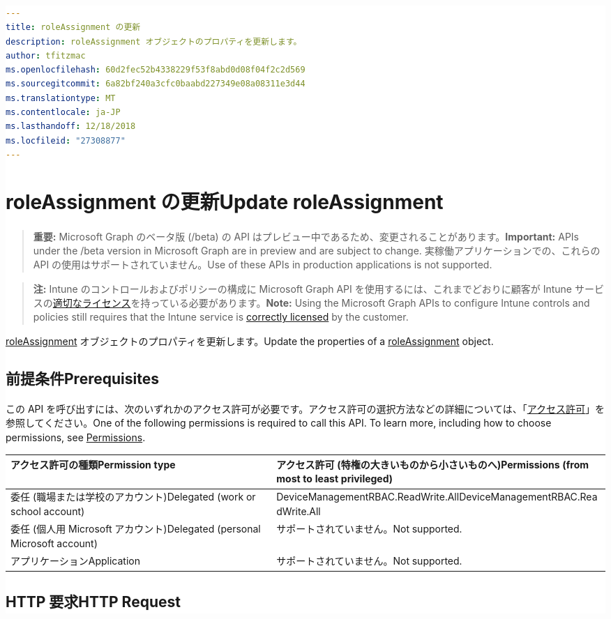 ```yaml
---
title: roleAssignment の更新
description: roleAssignment オブジェクトのプロパティを更新します。
author: tfitzmac
ms.openlocfilehash: 60d2fec52b4338229f53f8abd0d08f04f2c2d569
ms.sourcegitcommit: 6a82bf240a3cfc0baabd227349e08a08311e3d44
ms.translationtype: MT
ms.contentlocale: ja-JP
ms.lasthandoff: 12/18/2018
ms.locfileid: "27308877"
---
```

# <a name="update-roleassignment"></a><span data-ttu-id="0c1de-103">roleAssignment の更新</span><span class="sxs-lookup"><span data-stu-id="0c1de-103">Update roleAssignment</span></span>

> <span data-ttu-id="0c1de-104">**重要:** Microsoft Graph のベータ版 (/beta) の API はプレビュー中であるため、変更されることがあります。</span><span class="sxs-lookup"><span data-stu-id="0c1de-104">**Important:** APIs under the /beta version in Microsoft Graph are in preview and are subject to change.</span></span> <span data-ttu-id="0c1de-105">実稼働アプリケーションでの、これらの API の使用はサポートされていません。</span><span class="sxs-lookup"><span data-stu-id="0c1de-105">Use of these APIs in production applications is not supported.</span></span>

> <span data-ttu-id="0c1de-106">**注:** Intune のコントロールおよびポリシーの構成に Microsoft Graph API を使用するには、これまでどおりに顧客が Intune サービスの[適切なライセンス](https://go.microsoft.com/fwlink/?linkid=839381)を持っている必要があります。</span><span class="sxs-lookup"><span data-stu-id="0c1de-106">**Note:** Using the Microsoft Graph APIs to configure Intune controls and policies still requires that the Intune service is [correctly licensed](https://go.microsoft.com/fwlink/?linkid=839381) by the customer.</span></span>

<span data-ttu-id="0c1de-107">[roleAssignment](../resources/intune-rbac-roleassignment.md) オブジェクトのプロパティを更新します。</span><span class="sxs-lookup"><span data-stu-id="0c1de-107">Update the properties of a [roleAssignment](../resources/intune-rbac-roleassignment.md) object.</span></span>
## <a name="prerequisites"></a><span data-ttu-id="0c1de-108">前提条件</span><span class="sxs-lookup"><span data-stu-id="0c1de-108">Prerequisites</span></span>
<span data-ttu-id="0c1de-p102">この API を呼び出すには、次のいずれかのアクセス許可が必要です。アクセス許可の選択方法などの詳細については、「[アクセス許可](/graph/permissions-reference)」を参照してください。</span><span class="sxs-lookup"><span data-stu-id="0c1de-p102">One of the following permissions is required to call this API. To learn more, including how to choose permissions, see [Permissions](/graph/permissions-reference).</span></span>

|<span data-ttu-id="0c1de-111">アクセス許可の種類</span><span class="sxs-lookup"><span data-stu-id="0c1de-111">Permission type</span></span>|<span data-ttu-id="0c1de-112">アクセス許可 (特権の大きいものから小さいものへ)</span><span class="sxs-lookup"><span data-stu-id="0c1de-112">Permissions (from most to least privileged)</span></span>|
|:---|:---|
|<span data-ttu-id="0c1de-113">委任 (職場または学校のアカウント)</span><span class="sxs-lookup"><span data-stu-id="0c1de-113">Delegated (work or school account)</span></span>|<span data-ttu-id="0c1de-114">DeviceManagementRBAC.ReadWrite.All</span><span class="sxs-lookup"><span data-stu-id="0c1de-114">DeviceManagementRBAC.ReadWrite.All</span></span>|
|<span data-ttu-id="0c1de-115">委任 (個人用 Microsoft アカウント)</span><span class="sxs-lookup"><span data-stu-id="0c1de-115">Delegated (personal Microsoft account)</span></span>|<span data-ttu-id="0c1de-116">サポートされていません。</span><span class="sxs-lookup"><span data-stu-id="0c1de-116">Not supported.</span></span>|
|<span data-ttu-id="0c1de-117">アプリケーション</span><span class="sxs-lookup"><span data-stu-id="0c1de-117">Application</span></span>|<span data-ttu-id="0c1de-118">サポートされていません。</span><span class="sxs-lookup"><span data-stu-id="0c1de-118">Not supported.</span></span>|

## <a name="http-request"></a><span data-ttu-id="0c1de-119">HTTP 要求</span><span class="sxs-lookup"><span data-stu-id="0c1de-119">HTTP Request</span></span>

